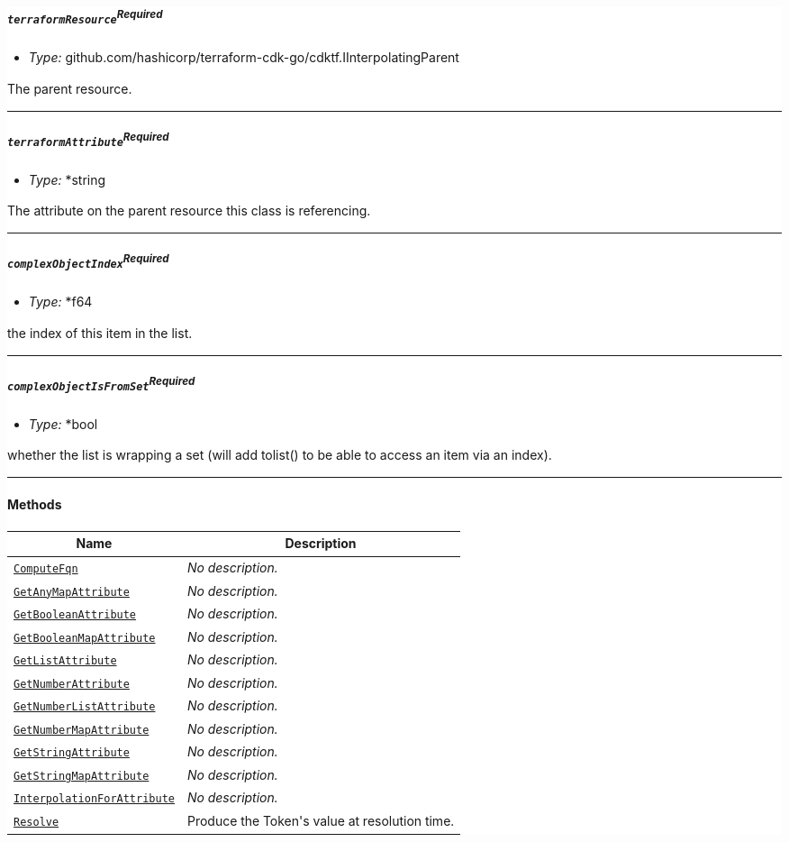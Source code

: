 
##### `terraformResource`<sup>Required</sup> <a name="terraformResource" id="@cdktf/provider-docker.secret.SecretLabelsOutputReference.Initializer.parameter.terraformResource"></a>

- *Type:* github.com/hashicorp/terraform-cdk-go/cdktf.IInterpolatingParent

The parent resource.

---

##### `terraformAttribute`<sup>Required</sup> <a name="terraformAttribute" id="@cdktf/provider-docker.secret.SecretLabelsOutputReference.Initializer.parameter.terraformAttribute"></a>

- *Type:* *string

The attribute on the parent resource this class is referencing.

---

##### `complexObjectIndex`<sup>Required</sup> <a name="complexObjectIndex" id="@cdktf/provider-docker.secret.SecretLabelsOutputReference.Initializer.parameter.complexObjectIndex"></a>

- *Type:* *f64

the index of this item in the list.

---

##### `complexObjectIsFromSet`<sup>Required</sup> <a name="complexObjectIsFromSet" id="@cdktf/provider-docker.secret.SecretLabelsOutputReference.Initializer.parameter.complexObjectIsFromSet"></a>

- *Type:* *bool

whether the list is wrapping a set (will add tolist() to be able to access an item via an index).

---

#### Methods <a name="Methods" id="Methods"></a>

| **Name** | **Description** |
| --- | --- |
| <code><a href="#@cdktf/provider-docker.secret.SecretLabelsOutputReference.computeFqn">ComputeFqn</a></code> | *No description.* |
| <code><a href="#@cdktf/provider-docker.secret.SecretLabelsOutputReference.getAnyMapAttribute">GetAnyMapAttribute</a></code> | *No description.* |
| <code><a href="#@cdktf/provider-docker.secret.SecretLabelsOutputReference.getBooleanAttribute">GetBooleanAttribute</a></code> | *No description.* |
| <code><a href="#@cdktf/provider-docker.secret.SecretLabelsOutputReference.getBooleanMapAttribute">GetBooleanMapAttribute</a></code> | *No description.* |
| <code><a href="#@cdktf/provider-docker.secret.SecretLabelsOutputReference.getListAttribute">GetListAttribute</a></code> | *No description.* |
| <code><a href="#@cdktf/provider-docker.secret.SecretLabelsOutputReference.getNumberAttribute">GetNumberAttribute</a></code> | *No description.* |
| <code><a href="#@cdktf/provider-docker.secret.SecretLabelsOutputReference.getNumberListAttribute">GetNumberListAttribute</a></code> | *No description.* |
| <code><a href="#@cdktf/provider-docker.secret.SecretLabelsOutputReference.getNumberMapAttribute">GetNumberMapAttribute</a></code> | *No description.* |
| <code><a href="#@cdktf/provider-docker.secret.SecretLabelsOutputReference.getStringAttribute">GetStringAttribute</a></code> | *No description.* |
| <code><a href="#@cdktf/provider-docker.secret.SecretLabelsOutputReference.getStringMapAttribute">GetStringMapAttribute</a></code> | *No description.* |
| <code><a href="#@cdktf/provider-docker.secret.SecretLabelsOutputReference.interpolationForAttribute">InterpolationForAttribute</a></code> | *No description.* |
| <code><a href="#@cdktf/provider-docker.secret.SecretLabelsOutputReference.resolve">Resolve</a></code> | Produce the Token's value at resolution time. |